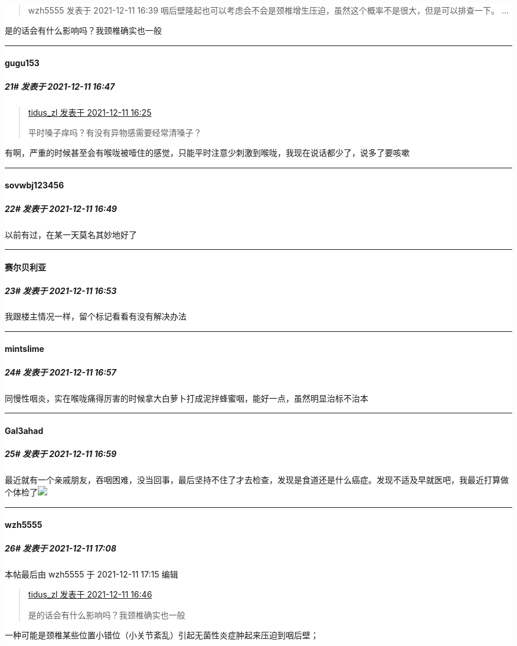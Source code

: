 <blockquote>wzh5555 发表于 2021-12-11 16:39
咽后壁隆起也可以考虑会不会是颈椎增生压迫，虽然这个概率不是很大，但是可以排查一下。 ...</blockquote>
是的话会有什么影响吗？我颈椎确实也一般

*****

####  gugu153  
##### 21#       发表于 2021-12-11 16:47

<blockquote><a href="httphttps://bbs.saraba1st.com/2b/forum.php?mod=redirect&amp;goto=findpost&amp;pid=53893126&amp;ptid=2041938" target="_blank">tidus_zl 发表于 2021-12-11 16:25</a>

平时嗓子痒吗？有没有异物感需要经常清嗓子？</blockquote>
有啊，严重的时候甚至会有喉咙被噎住的感觉，只能平时注意少刺激到喉咙，我现在说话都少了，说多了要咳嗽

*****

####  sovwbj123456  
##### 22#       发表于 2021-12-11 16:49

以前有过，在某一天莫名其妙地好了

*****

####  赛尔贝利亚  
##### 23#       发表于 2021-12-11 16:53

我跟楼主情况一样，留个标记看看有没有解决办法

*****

####  mintslime  
##### 24#       发表于 2021-12-11 16:57

同慢性咽炎，实在喉咙痛得厉害的时候拿大白萝卜打成泥拌蜂蜜咽，能好一点，虽然明显治标不治本

*****

####  Gal3ahad  
##### 25#       发表于 2021-12-11 16:59

最近就有一个亲戚朋友，吞咽困难，没当回事，最后坚持不住了才去检查，发现是食道还是什么癌症。发现不适及早就医吧，我最近打算做个体检了<img src="https://static.saraba1st.com/image/smiley/face2017/001.png" referrerpolicy="no-referrer">

*****

####  wzh5555  
##### 26#       发表于 2021-12-11 17:08

 本帖最后由 wzh5555 于 2021-12-11 17:15 编辑 
<blockquote><a href="httphttps://bbs.saraba1st.com/2b/forum.php?mod=redirect&amp;goto=findpost&amp;pid=53893318&amp;ptid=2041938" target="_blank">tidus_zl 发表于 2021-12-11 16:46</a>

是的话会有什么影响吗？我颈椎确实也一般</blockquote>
一种可能是颈椎某些位置小错位（小关节紊乱）引起无菌性炎症肿起来压迫到咽后壁；
